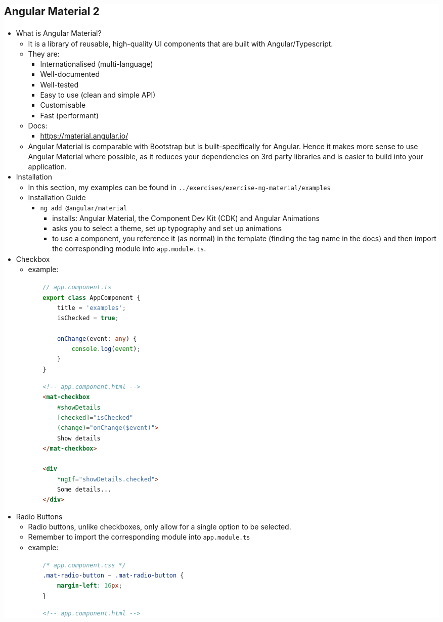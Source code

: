 ## Angular Material 2
* What is Angular Material?
    * It is a library of reusable, high-quality UI components that are built with Angular/Typescript.
    * They are:
        * Internationalised (multi-language)
        * Well-documented
        * Well-tested
        * Easy to use (clean and simple API)
        * Customisable
        * Fast (performant)
    * Docs: 
        * https://material.angular.io/
    * Angular Material is comparable with Bootstrap but is built-specifically for Angular. Hence it makes more sense to use Angular Material where possible, as it reduces your dependencies on 3rd party libraries and is easier to build into your application.
* Installation  
    * In this section, my examples can be found in ```../exercises/exercise-ng-material/examples```
    * [Installation Guide](https://material.angular.io/guide/getting-started)
        * ```ng add @angular/material```
            * installs: Angular Material, the Component Dev Kit (CDK) and Angular Animations
            * asks you to select a theme, set up typography and set up animations
            * to use a component, you reference it (as normal) in the template (finding the tag name in the [docs](https://material.angular.io/)) and then import the corresponding module into ```app.module.ts```.
* Checkbox
    * example:
        ```typescript
            // app.component.ts
            export class AppComponent {
                title = 'examples';
                isChecked = true;

                onChange(event: any) {
                    console.log(event);
                }
            }
        ```
        ```html
            <!-- app.component.html -->
            <mat-checkbox
                #showDetails
                [checked]="isChecked"
                (change)="onChange($event)">
                Show details
            </mat-checkbox>

            <div 
                *ngIf="showDetails.checked"> 
                Some details... 
            </div>
        ```
* Radio Buttons
    * Radio buttons, unlike checkboxes, only allow for a single option to be selected.
    * Remember to import the corresponding module into ```app.module.ts```
    * example:
        ```css
            /* app.component.css */
            .mat-radio-button ~ .mat-radio-button {
                margin-left: 16px;
            }
        ```
        ```html
            <!-- app.component.html -->
